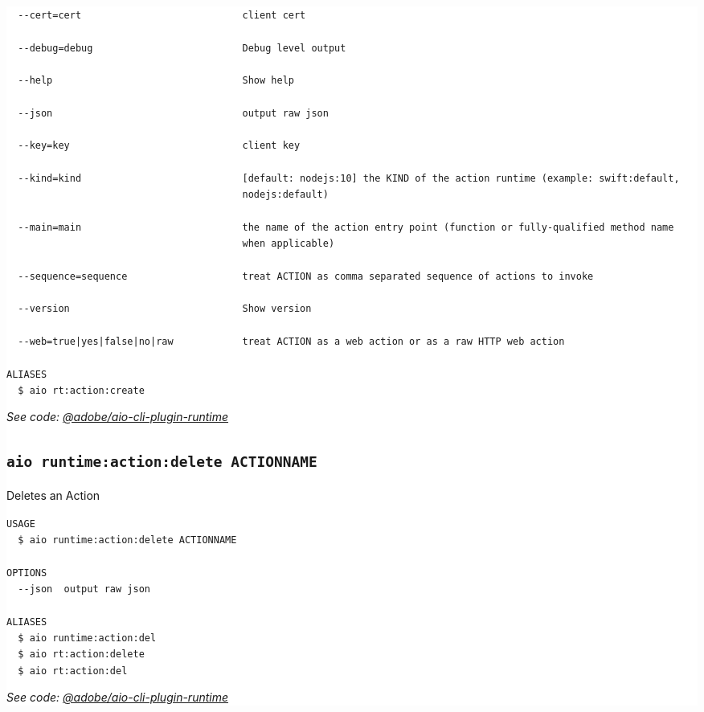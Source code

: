 ```
  --cert=cert                            client cert

  --debug=debug                          Debug level output

  --help                                 Show help

  --json                                 output raw json

  --key=key                              client key

  --kind=kind                            [default: nodejs:10] the KIND of the action runtime (example: swift:default,
                                         nodejs:default)

  --main=main                            the name of the action entry point (function or fully-qualified method name
                                         when applicable)

  --sequence=sequence                    treat ACTION as comma separated sequence of actions to invoke

  --version                              Show version

  --web=true|yes|false|no|raw            treat ACTION as a web action or as a raw HTTP web action

ALIASES
  $ aio rt:action:create
```

_See code: [@adobe/aio-cli-plugin-runtime](https://github.com/adobe/aio-cli-plugin-runtime/blob/v1.2.0/src/commands/runtime/action/create.js)_

## `aio runtime:action:delete ACTIONNAME`

Deletes an Action

```
USAGE
  $ aio runtime:action:delete ACTIONNAME

OPTIONS
  --json  output raw json

ALIASES
  $ aio runtime:action:del
  $ aio rt:action:delete
  $ aio rt:action:del
```

_See code: [@adobe/aio-cli-plugin-runtime](https://github.com/adobe/aio-cli-plugin-runtime/blob/v1.2.0/src/commands/runtime/action/delete.js)_
